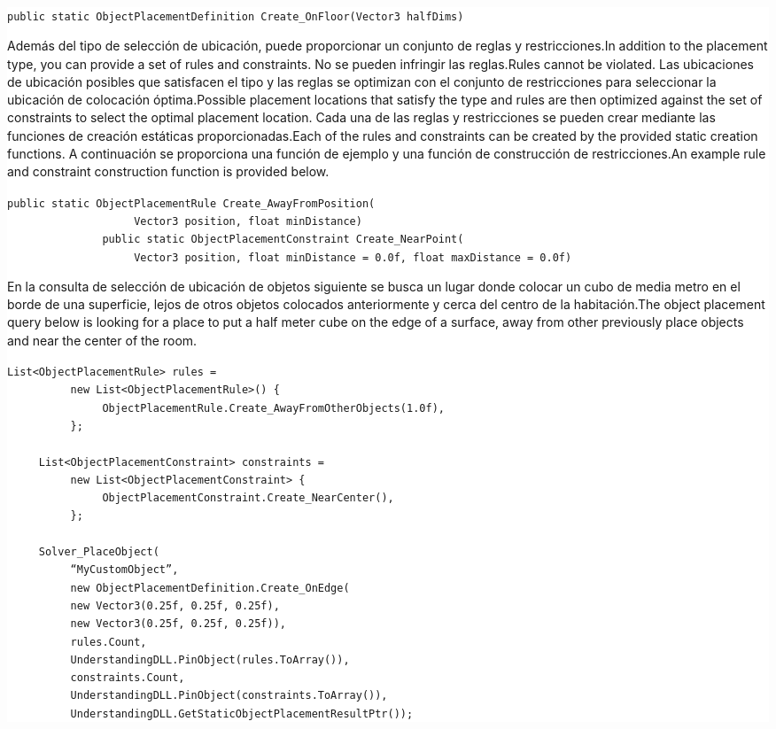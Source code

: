 
```
public static ObjectPlacementDefinition Create_OnFloor(Vector3 halfDims)
```

<span data-ttu-id="1d27c-217">Además del tipo de selección de ubicación, puede proporcionar un conjunto de reglas y restricciones.</span><span class="sxs-lookup"><span data-stu-id="1d27c-217">In addition to the placement type, you can provide a set of rules and constraints.</span></span> <span data-ttu-id="1d27c-218">No se pueden infringir las reglas.</span><span class="sxs-lookup"><span data-stu-id="1d27c-218">Rules cannot be violated.</span></span> <span data-ttu-id="1d27c-219">Las ubicaciones de ubicación posibles que satisfacen el tipo y las reglas se optimizan con el conjunto de restricciones para seleccionar la ubicación de colocación óptima.</span><span class="sxs-lookup"><span data-stu-id="1d27c-219">Possible placement locations that satisfy the type and rules are then optimized against the set of constraints to select the optimal placement location.</span></span> <span data-ttu-id="1d27c-220">Cada una de las reglas y restricciones se pueden crear mediante las funciones de creación estáticas proporcionadas.</span><span class="sxs-lookup"><span data-stu-id="1d27c-220">Each of the rules and constraints can be created by the provided static creation functions.</span></span> <span data-ttu-id="1d27c-221">A continuación se proporciona una función de ejemplo y una función de construcción de restricciones.</span><span class="sxs-lookup"><span data-stu-id="1d27c-221">An example rule and constraint construction function is provided below.</span></span>




```
public static ObjectPlacementRule Create_AwayFromPosition(
                    Vector3 position, float minDistance)
               public static ObjectPlacementConstraint Create_NearPoint(
                    Vector3 position, float minDistance = 0.0f, float maxDistance = 0.0f)
```

<span data-ttu-id="1d27c-222">En la consulta de selección de ubicación de objetos siguiente se busca un lugar donde colocar un cubo de media metro en el borde de una superficie, lejos de otros objetos colocados anteriormente y cerca del centro de la habitación.</span><span class="sxs-lookup"><span data-stu-id="1d27c-222">The object placement query below is looking for a place to put a half meter cube on the edge of a surface, away from other previously place objects and near the center of the room.</span></span>




```
List<ObjectPlacementRule> rules = 
          new List<ObjectPlacementRule>() {
               ObjectPlacementRule.Create_AwayFromOtherObjects(1.0f),
          };

     List<ObjectPlacementConstraint> constraints = 
          new List<ObjectPlacementConstraint> {
               ObjectPlacementConstraint.Create_NearCenter(),
          };

     Solver_PlaceObject(
          “MyCustomObject”,
          new ObjectPlacementDefinition.Create_OnEdge(
          new Vector3(0.25f, 0.25f, 0.25f), 
          new Vector3(0.25f, 0.25f, 0.25f)),
          rules.Count,
          UnderstandingDLL.PinObject(rules.ToArray()),
          constraints.Count,
          UnderstandingDLL.PinObject(constraints.ToArray()),
          UnderstandingDLL.GetStaticObjectPlacementResultPtr());
```

